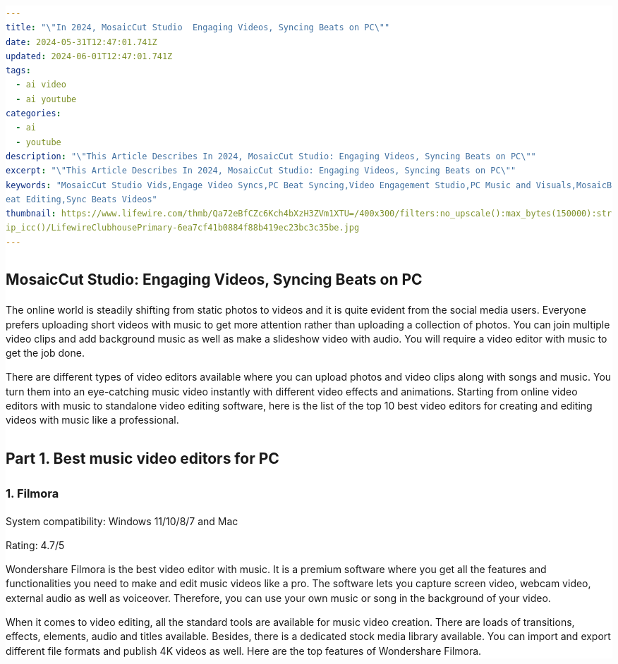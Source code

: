 ```yaml
---
title: "\"In 2024, MosaicCut Studio  Engaging Videos, Syncing Beats on PC\""
date: 2024-05-31T12:47:01.741Z
updated: 2024-06-01T12:47:01.741Z
tags:
  - ai video
  - ai youtube
categories:
  - ai
  - youtube
description: "\"This Article Describes In 2024, MosaicCut Studio: Engaging Videos, Syncing Beats on PC\""
excerpt: "\"This Article Describes In 2024, MosaicCut Studio: Engaging Videos, Syncing Beats on PC\""
keywords: "MosaicCut Studio Vids,Engage Video Syncs,PC Beat Syncing,Video Engagement Studio,PC Music and Visuals,MosaicBeat Editing,Sync Beats Videos"
thumbnail: https://www.lifewire.com/thmb/Qa72eBfCZc6Kch4bXzH3ZVm1XTU=/400x300/filters:no_upscale():max_bytes(150000):strip_icc()/LifewireClubhousePrimary-6ea7cf41b0884f88b419ec23bc3c35be.jpg
---
```


## MosaicCut Studio: Engaging Videos, Syncing Beats on PC

The online world is steadily shifting from static photos to videos and it is quite evident from the social media users. Everyone prefers uploading short videos with music to get more attention rather than uploading a collection of photos. You can join multiple video clips and add background music as well as make a slideshow video with audio. You will require a video editor with music to get the job done.

There are different types of video editors available where you can upload photos and video clips along with songs and music. You turn them into an eye-catching music video instantly with different video effects and animations. Starting from online video editors with music to standalone video editing software, here is the list of the top 10 best video editors for creating and editing videos with music like a professional.

## Part 1\. Best music video editors for PC

### 1\. Filmora

System compatibility: Windows 11/10/8/7 and Mac

Rating: 4.7/5

Wondershare Filmora is the best video editor with music. It is a premium software where you get all the features and functionalities you need to make and edit music videos like a pro. The software lets you capture screen video, webcam video, external audio as well as voiceover. Therefore, you can use your own music or song in the background of your video.

When it comes to video editing, all the standard tools are available for music video creation. There are loads of transitions, effects, elements, audio and titles available. Besides, there is a dedicated stock media library available. You can import and export different file formats and publish 4K videos as well. Here are the top features of Wondershare Filmora.
